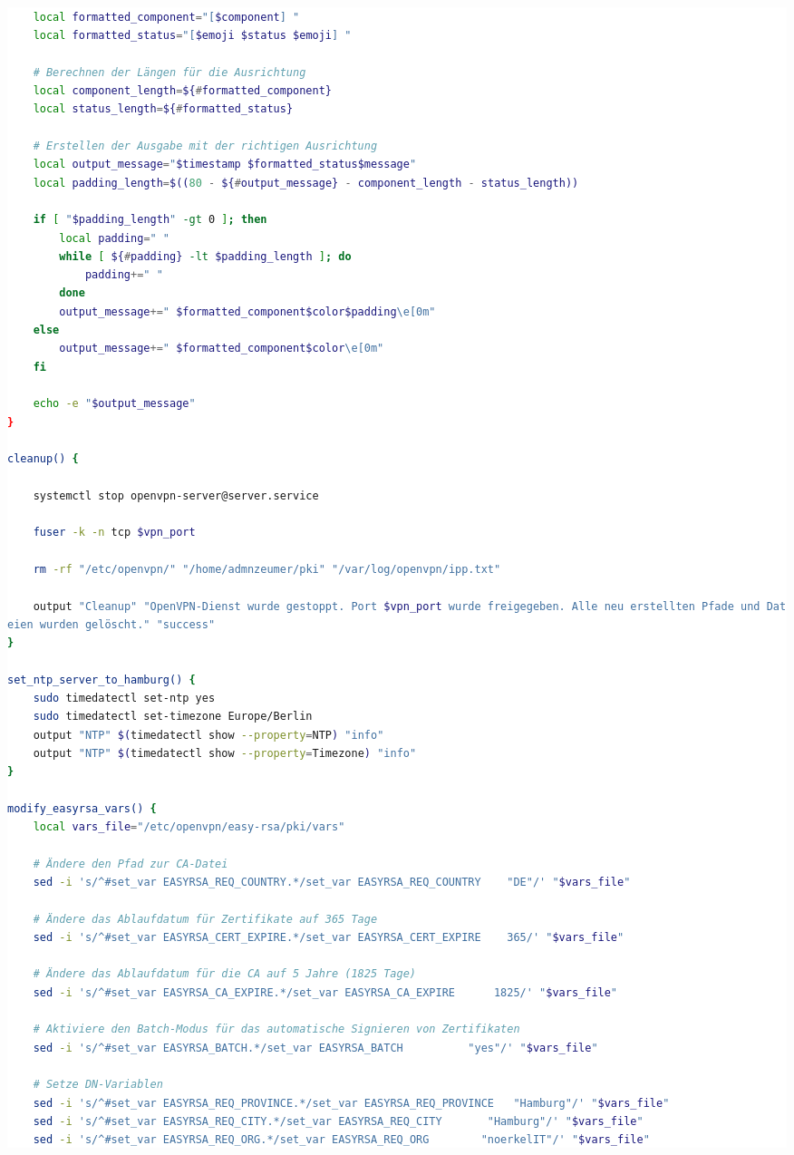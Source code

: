 ```sh
    local formatted_component="[$component] "
    local formatted_status="[$emoji $status $emoji] "

    # Berechnen der Längen für die Ausrichtung
    local component_length=${#formatted_component}
    local status_length=${#formatted_status}

    # Erstellen der Ausgabe mit der richtigen Ausrichtung
    local output_message="$timestamp $formatted_status$message"
    local padding_length=$((80 - ${#output_message} - component_length - status_length))

    if [ "$padding_length" -gt 0 ]; then
        local padding=" "
        while [ ${#padding} -lt $padding_length ]; do
            padding+=" "
        done
        output_message+=" $formatted_component$color$padding\e[0m"
    else
        output_message+=" $formatted_component$color\e[0m"
    fi

    echo -e "$output_message"
}

cleanup() {

    systemctl stop openvpn-server@server.service

    fuser -k -n tcp $vpn_port

    rm -rf "/etc/openvpn/" "/home/admnzeumer/pki" "/var/log/openvpn/ipp.txt"

    output "Cleanup" "OpenVPN-Dienst wurde gestoppt. Port $vpn_port wurde freigegeben. Alle neu erstellten Pfade und Dateien wurden gelöscht." "success"
}

set_ntp_server_to_hamburg() {
    sudo timedatectl set-ntp yes
    sudo timedatectl set-timezone Europe/Berlin
    output "NTP" $(timedatectl show --property=NTP) "info"
    output "NTP" $(timedatectl show --property=Timezone) "info"
}

modify_easyrsa_vars() {
    local vars_file="/etc/openvpn/easy-rsa/pki/vars"

    # Ändere den Pfad zur CA-Datei
    sed -i 's/^#set_var EASYRSA_REQ_COUNTRY.*/set_var EASYRSA_REQ_COUNTRY    "DE"/' "$vars_file"

    # Ändere das Ablaufdatum für Zertifikate auf 365 Tage
    sed -i 's/^#set_var EASYRSA_CERT_EXPIRE.*/set_var EASYRSA_CERT_EXPIRE    365/' "$vars_file"

    # Ändere das Ablaufdatum für die CA auf 5 Jahre (1825 Tage)
    sed -i 's/^#set_var EASYRSA_CA_EXPIRE.*/set_var EASYRSA_CA_EXPIRE      1825/' "$vars_file"

    # Aktiviere den Batch-Modus für das automatische Signieren von Zertifikaten
    sed -i 's/^#set_var EASYRSA_BATCH.*/set_var EASYRSA_BATCH          "yes"/' "$vars_file"

    # Setze DN-Variablen
    sed -i 's/^#set_var EASYRSA_REQ_PROVINCE.*/set_var EASYRSA_REQ_PROVINCE   "Hamburg"/' "$vars_file"
    sed -i 's/^#set_var EASYRSA_REQ_CITY.*/set_var EASYRSA_REQ_CITY       "Hamburg"/' "$vars_file"
    sed -i 's/^#set_var EASYRSA_REQ_ORG.*/set_var EASYRSA_REQ_ORG        "noerkelIT"/' "$vars_file"
```